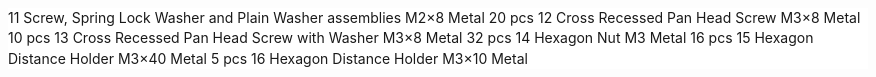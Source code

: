 <tr>
<th scope="row"> 11
</th>
<td> Screw, Spring Lock Washer and Plain Washer assemblies
</td>
<td> M2×8
</td>
<td> Metal
</td>
<td> 20 pcs
</td></tr>
<tr>
<th scope="row"> 12
</th>
<td> Cross Recessed Pan Head Screw
</td>
<td> M3×8
</td>
<td> Metal
</td>
<td> 10 pcs
</td></tr>
<tr>
<th scope="row"> 13
</th>
<td> Cross Recessed Pan Head Screw with Washer
</td>
<td> M3×8
</td>
<td> Metal
</td>
<td> 32 pcs
</td></tr>
<tr>
<th scope="row"> 14
</th>
<td> Hexagon Nut
</td>
<td> M3
</td>
<td> Metal
</td>
<td> 16 pcs
</td></tr>
<tr>
<th scope="row"> 15
</th>
<td> Hexagon Distance Holder
</td>
<td> M3×40
</td>
<td> Metal
</td>
<td> 5 pcs
</td></tr>
<tr>
<th scope="row"> 16
</th>
<td> Hexagon Distance Holder
</td>
<td> M3×10
</td>
<td> Metal
</td>